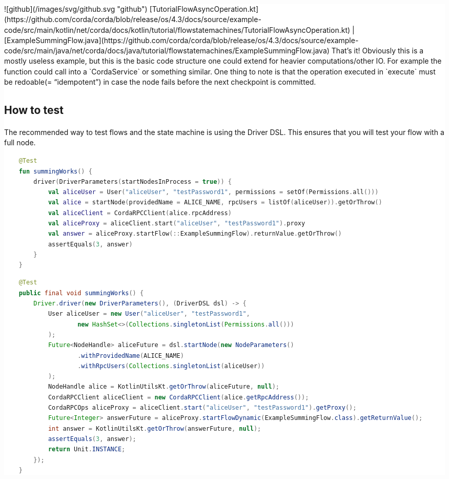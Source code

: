 </TabPanel>
![github](/images/svg/github.svg "github") [TutorialFlowAsyncOperation.kt](https://github.com/corda/corda/blob/release/os/4.3/docs/source/example-code/src/main/kotlin/net/corda/docs/kotlin/tutorial/flowstatemachines/TutorialFlowAsyncOperation.kt) | [ExampleSummingFlow.java](https://github.com/corda/corda/blob/release/os/4.3/docs/source/example-code/src/main/java/net/corda/docs/java/tutorial/flowstatemachines/ExampleSummingFlow.java)


</div>
That’s it! Obviously this is a mostly useless example, but this is the basic code structure one could extend for heavier
                computations/other IO. For example the function could call into a `CordaService` or something similar. One thing to
                note is that the operation executed in `execute` must be redoable(= “idempotent”) in case the node fails before the
                next checkpoint is committed.


## How to test

The recommended way to test flows and the state machine is using the Driver DSL. This ensures that you will test your
                flow with a full node.

<div><Tabs value={value} aria-label="code tabs"><Tab label="kotlin" /><Tab label="java" /></Tabs>
<TabPanel value={value} index={0}>

```kotlin
    @Test
    fun summingWorks() {
        driver(DriverParameters(startNodesInProcess = true)) {
            val aliceUser = User("aliceUser", "testPassword1", permissions = setOf(Permissions.all()))
            val alice = startNode(providedName = ALICE_NAME, rpcUsers = listOf(aliceUser)).getOrThrow()
            val aliceClient = CordaRPCClient(alice.rpcAddress)
            val aliceProxy = aliceClient.start("aliceUser", "testPassword1").proxy
            val answer = aliceProxy.startFlow(::ExampleSummingFlow).returnValue.getOrThrow()
            assertEquals(3, answer)
        }
    }

```

</TabPanel>
<TabPanel value={value} index={1}>

```java
    @Test
    public final void summingWorks() {
        Driver.driver(new DriverParameters(), (DriverDSL dsl) -> {
            User aliceUser = new User("aliceUser", "testPassword1",
                    new HashSet<>(Collections.singletonList(Permissions.all()))
            );
            Future<NodeHandle> aliceFuture = dsl.startNode(new NodeParameters()
                    .withProvidedName(ALICE_NAME)
                    .withRpcUsers(Collections.singletonList(aliceUser))
            );
            NodeHandle alice = KotlinUtilsKt.getOrThrow(aliceFuture, null);
            CordaRPCClient aliceClient = new CordaRPCClient(alice.getRpcAddress());
            CordaRPCOps aliceProxy = aliceClient.start("aliceUser", "testPassword1").getProxy();
            Future<Integer> answerFuture = aliceProxy.startFlowDynamic(ExampleSummingFlow.class).getReturnValue();
            int answer = KotlinUtilsKt.getOrThrow(answerFuture, null);
            assertEquals(3, answer);
            return Unit.INSTANCE;
        });
    }

```
